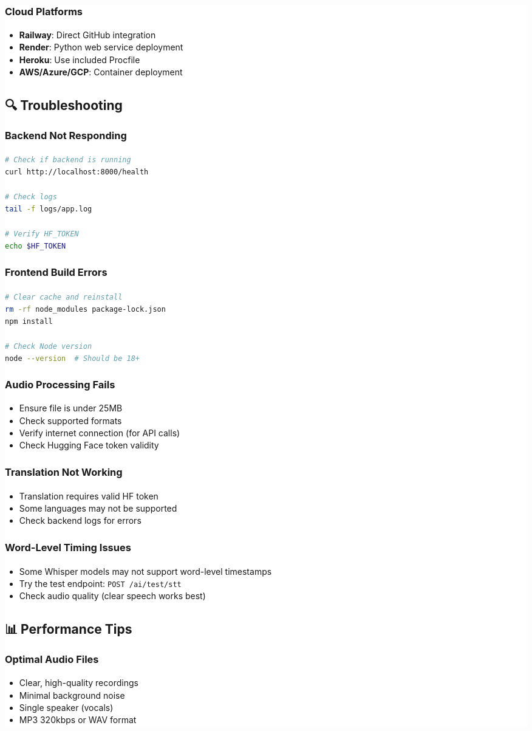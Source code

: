 ### Cloud Platforms
- **Railway**: Direct GitHub integration
- **Render**: Python web service deployment
- **Heroku**: Use included Procfile
- **AWS/Azure/GCP**: Container deployment

## 🔍 Troubleshooting

### Backend Not Responding
```bash
# Check if backend is running
curl http://localhost:8000/health

# Check logs
tail -f logs/app.log

# Verify HF_TOKEN
echo $HF_TOKEN
```

### Frontend Build Errors
```bash
# Clear cache and reinstall
rm -rf node_modules package-lock.json
npm install

# Check Node version
node --version  # Should be 18+
```

### Audio Processing Fails
- Ensure file is under 25MB
- Check supported formats
- Verify internet connection (for API calls)
- Check Hugging Face token validity

### Translation Not Working
- Translation requires valid HF token
- Some languages may not be supported
- Check backend logs for errors

### Word-Level Timing Issues
- Some Whisper models may not support word-level timestamps
- Try the test endpoint: `POST /ai/test/stt`
- Check audio quality (clear speech works best)

## 📊 Performance Tips

### Optimal Audio Files
- Clear, high-quality recordings
- Minimal background noise
- Single speaker (vocals)
- MP3 320kbps or WAV format
